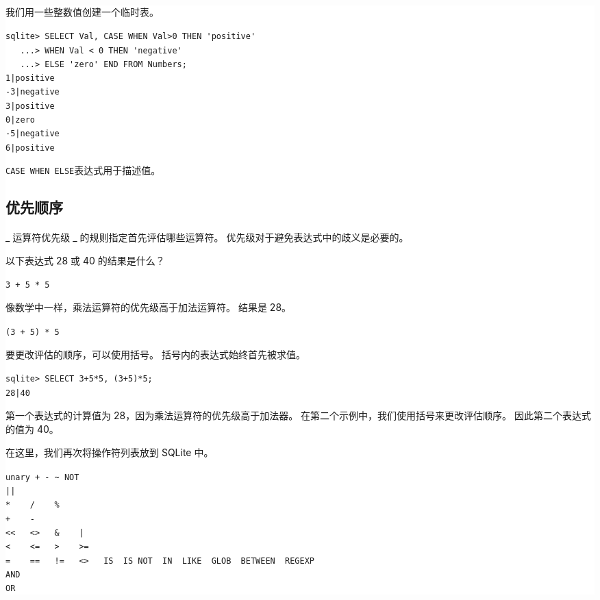 我们用一些整数值创建一个临时表。

```
sqlite> SELECT Val, CASE WHEN Val>0 THEN 'positive'
   ...> WHEN Val < 0 THEN 'negative'
   ...> ELSE 'zero' END FROM Numbers;
1|positive
-3|negative
3|positive
0|zero
-5|negative
6|positive

```

`CASE WHEN ELSE`表达式用于描述值。

## 优先顺序

_ 运算符优先级 _ 的规则指定首先评估哪些运算符。 优先级对于避免表达式中的歧义是必要的。

以下表达式 28 或 40 的结果是什么？

```
3 + 5 * 5

```

像数学中一样，乘法运算符的优先级高于加法运算符。 结果是 28。

```
(3 + 5) * 5

```

要更改评估的顺序，可以使用括号。 括号内的表达式始终首先被求值。

```
sqlite> SELECT 3+5*5, (3+5)*5;
28|40

```

第一个表达式的计算值为 28，因为乘法运算符的优先级高于加法器。 在第二个示例中，我们使用括号来更改评估顺序。 因此第二个表达式的值为 40。

在这里，我们再次将操作符列表放到 SQLite 中。

```
unary + - ~ NOT
||
*    /    %
+    -
<<   <>   &    |
<    <=   >    >=
=    ==   !=   <>   IS  IS NOT  IN  LIKE  GLOB  BETWEEN  REGEXP
AND   
OR

```
